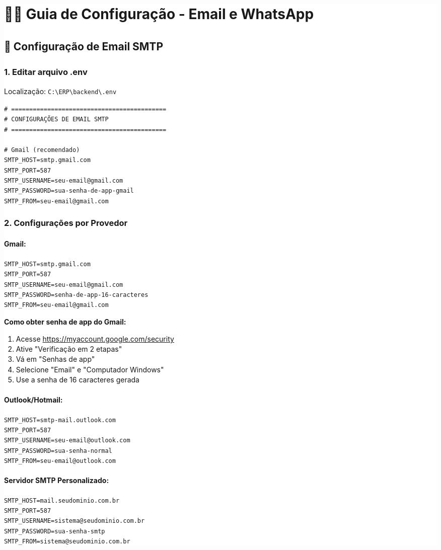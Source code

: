 # 📧📱 Guia de Configuração - Email e WhatsApp

## 📧 Configuração de Email SMTP

### 1. **Editar arquivo .env**
Localização: `C:\ERP\backend\.env`

```env
# ===========================================
# CONFIGURAÇÕES DE EMAIL SMTP
# ===========================================

# Gmail (recomendado)
SMTP_HOST=smtp.gmail.com
SMTP_PORT=587
SMTP_USERNAME=seu-email@gmail.com
SMTP_PASSWORD=sua-senha-de-app-gmail
SMTP_FROM=seu-email@gmail.com
```

### 2. **Configurações por Provedor**

#### **Gmail:**
```env
SMTP_HOST=smtp.gmail.com
SMTP_PORT=587
SMTP_USERNAME=seu-email@gmail.com
SMTP_PASSWORD=senha-de-app-16-caracteres
SMTP_FROM=seu-email@gmail.com
```

**Como obter senha de app do Gmail:**
1. Acesse https://myaccount.google.com/security
2. Ative "Verificação em 2 etapas"
3. Vá em "Senhas de app"
4. Selecione "Email" e "Computador Windows"
5. Use a senha de 16 caracteres gerada

#### **Outlook/Hotmail:**
```env
SMTP_HOST=smtp-mail.outlook.com
SMTP_PORT=587
SMTP_USERNAME=seu-email@outlook.com
SMTP_PASSWORD=sua-senha-normal
SMTP_FROM=seu-email@outlook.com
```

#### **Servidor SMTP Personalizado:**
```env
SMTP_HOST=mail.seudominio.com.br
SMTP_PORT=587
SMTP_USERNAME=sistema@seudominio.com.br
SMTP_PASSWORD=sua-senha-smtp
SMTP_FROM=sistema@seudominio.com.br
```
